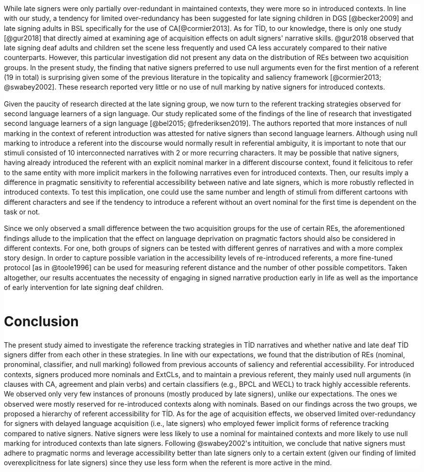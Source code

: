 While late signers were only partially over-redundant in maintained contexts, they were more so in introduced contexts. In line with our study, a tendency for limited over-redundancy has been suggested for late signing children in DGS [@becker2009] and late signing adults in BSL specifically for the use of CA[@cormier2013]. As for TİD, to our knowledge, there is only one study [@gur2018] that directly aimed at examining age of acquisition effects on adult signers' narrative skills. @gur2018 observed that late signing deaf adults and children set the scene less frequently and used CA less accurately compared to their native counterparts. However, this particular investigation did not present any data on the distribution of REs between two acquisition groups. In the present study, the finding that native signers preferred to use null arguments even for the first mention of a referent (19 in total) is surprising given some of the previous literature in the topicality and saliency framework [@cormier2013; @swabey2002]. These research reported very little or no use of null marking by native signers for introduced contexts.

Given the paucity of research directed at the late signing group, we now turn to the referent tracking strategies observed for second language learners of a sign language. Our study replicated some of the findings of the line of research that investigated second language learners of a sign language [@bel2015; @frederiksen2019]. The authors reported that more instances of null marking in the context of referent introduction was attested for native signers than second language learners. Although using null marking to introduce a referent into the discourse would normally result in referential ambiguity, it is important to note that our stimuli consisted of 10 interconnected narratives with 2 or more recurring characters. It may be possible that native signers, having already introduced the referent with an explicit nominal marker in a different discourse context, found it felicitous to refer to the same entity with more implicit markers in the following narratives even for introduced contexts. Then, our results imply a difference in pragmatic sensitivity to referential accessibility between native and late signers, which is more robustly reflected in introduced contexts. To test this implication, one could use the same number and length of stimuli from different cartoons with different characters and see if the tendency to introduce a referent without an overt nominal for the first time is dependent on the task or not.

Since we only observed a small difference between the two acquisition groups for the use of certain REs, the aforementioned findings allude to the implication that the effect on language deprivation on pragmatic factors should also be considered in different contexts. For one, both groups of signers can be tested with different genres of narratives and with a more complex story design. In order to capture possible variation in the accessibility levels of re-introduced referents, a more fine-tuned protocol [as in @toole1996] can be used for measuring referent distance and the number of other possible competitors. Taken altogether, our results accentuates the necessity of engaging in signed narrative production early in life as well as the importance of early intervention for late signing deaf children.

# Conclusion

The present study aimed to investigate the reference tracking strategies in TİD narratives and whether native and late deaf TİD signers differ from each other in these strategies. In line with our expectations, we found that the distribution of REs (nominal, pronominal, classifier, and null marking) followed from previous accounts of saliency and referential accessibility. For introduced contexts, signers produced more nominals and ExtCLs, and to maintain a previous referent, they mainly used null arguments (in clauses with CA, agreement and plain verbs) and certain classifiers (e.g., BPCL and WECL) to track highly accessible referents. We observed only very few instances of pronouns (mostly produced by late signers), unlike our expectations. The ones we observed were mostly reserved for re-introduced contexts along with nominals. Based on our findings across the two groups, we proposed a hierarchy of referent accessibility for TİD. As for the age of acquisition effects, we observed limited over-redundancy for signers with delayed language acquisition (i.e., late signers) who employed fewer implicit forms of reference tracking compared to native signers. Native signers were less likely to use a nominal for maintained contexts and more likely to use null marking for introduced contexts than late signers. Following @swabey2002's intituition, we conclude that native signers must adhere to pragmatic norms and leverage accessibility better than late signers only to a certain extent (given our finding of limited overexplicitness for late signers) since they use less form when the referent is more active in the mind.


[^1]: As discussed before, an HCL is transitive in nature and depicts the handling action performed by ananimate agent. This is why most research tend to consider HCLs as an extension to constructed action [@dudis2004; @cormier2013].
[^2]: We ran another model where we used the Nativeness predictor with 3 levels 0-3:Native, 4-7:Late1, and 7-above:Late2. However, our model did not converge properly and the credible intervals were very wide spread, yielding the results uninformative. We provide the model results as a plot in \ref{section:d}.
[^3]: As in other sign languages, in TİD, the lexical meaning of signs has an effect on the morphological grouping. For instance, usually (di)transitive agreement verbs denote some sort of physical or metaphorical transfer of an object or abstract notion [@meir1999]. As for plain verbs, both phonology of a sign and its semantics have an effect on morphology. For instance, \textsc{eat} in TİD is signed nearby the mouth and since it needs to remain in that phonological location, it is not suitable for agreement and thus it is regarded as a plain verb. Likewise the experiencer verb \textsc{love} is signed on the torso and as such it does not take part in agreement. These generalizations noted we should also be cautious in labelling a verb as categorially one type or the other. For instance, some intransitive plain verbs like \textsc{fall} or \textsc{jump} in TİD may display spatial person agreement with the single argument in the clause [@gokgoz2020]. See @lourenço2018 also for a similar discussion in Brazilian Sign Language.}.